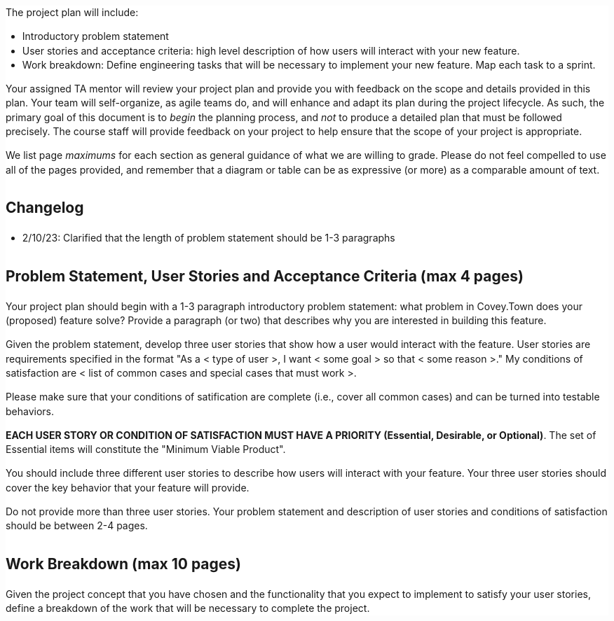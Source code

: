 
The project plan will include:
* Introductory problem statement
* User stories and acceptance criteria: high level description of how users will interact with your new feature. 
* Work breakdown: Define engineering tasks that will be necessary to implement your new feature. Map each task to a sprint. 

Your assigned TA mentor will review your project plan and provide you with feedback on the scope and details provided in this plan.
Your team will self-organize, as agile teams do, and will enhance and adapt its plan during the project lifecycle.
As such, the primary goal of this document is to *begin* the planning process, and *not* to produce a detailed plan that must be followed precisely.
The course staff will provide feedback on your project to help ensure that the scope of your project is appropriate.

We list page *maximums* for each section as general guidance of what we are willing to grade. Please do not feel compelled to use all of the pages provided, and remember that a diagram or table can be as expressive (or more) as a comparable amount of text.

## Changelog
* 2/10/23: Clarified that the length of problem statement should be 1-3 paragraphs

## Problem Statement, User Stories and Acceptance Criteria (max 4 pages)
Your project plan should begin with a 1-3 paragraph introductory problem statement: what problem in Covey.Town does your (proposed) feature solve? Provide a paragraph (or two) that describes why you are interested in building this feature. 

Given the problem statement, develop three user stories that show how a user would interact with the feature. User stories are requirements specified in the format 
"As a < type of user >, I want < some goal > so that < some reason >."
My conditions of satisfaction are < list of common cases and special cases that must work >.

Please make sure that your conditions of satification are complete (i.e., cover all common cases) and can be turned into testable behaviors.

**EACH USER STORY OR CONDITION OF SATISFACTION MUST HAVE A PRIORITY (Essential, Desirable, or Optional)**.  The set of Essential items will constitute the "Minimum Viable Product".

You should include three different user stories to describe how users will interact with your feature.
Your three user stories should cover the key behavior that your feature will provide.

Do not provide more than three user stories. Your problem statement and description of user stories and conditions of satisfaction should be between 2-4 pages.

## Work Breakdown (max 10 pages)
Given the project concept that you have chosen and the functionality that you expect to implement to satisfy your user stories, define a breakdown of the work that will be necessary to complete the project.
